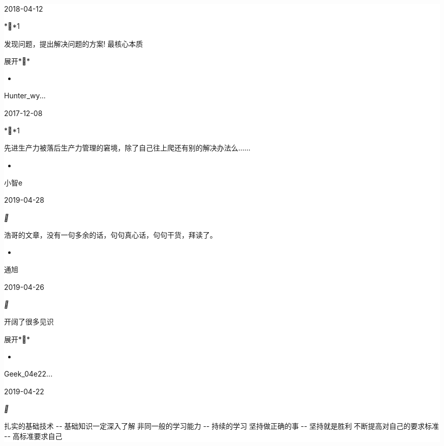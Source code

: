   2018-04-12

  **1

  发现问题，提出解决问题的方案! 最核心本质

  展开**

- 

  Hunter_wy...

  2017-12-08

  **1

  先进生产力被落后生产力管理的窘境，除了自己往上爬还有别的解决办法么……

- 

  小智e

  2019-04-28

  **

  浩哥的文章，没有一句多余的话，句句真心话，句句干货，拜读了。

- 

  通旭

  2019-04-26

  **

  开阔了很多见识

  展开**

- 

  Geek_04e22...

  2019-04-22

  **

  扎实的基础技术 -- 基础知识一定深入了解
  非同一般的学习能力 -- 持续的学习
  坚持做正确的事 -- 坚持就是胜利
  不断提高对自己的要求标准 -- 高标准要求自己